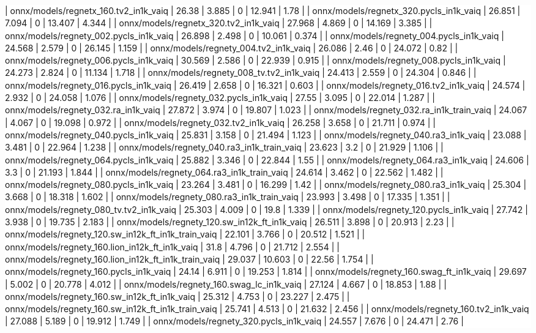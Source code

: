 | onnx/models/regnetx_160.tv2_in1k_vaiq                              |      26.38  |         3.885 |            0 |         12.941 |       1.78  |
| onnx/models/regnetx_320.pycls_in1k_vaiq                            |      26.851 |         7.094 |            0 |         13.407 |       4.344 |
| onnx/models/regnetx_320.tv2_in1k_vaiq                              |      27.968 |         4.869 |            0 |         14.169 |       3.385 |
| onnx/models/regnety_002.pycls_in1k_vaiq                            |      26.898 |         2.498 |            0 |         10.061 |       0.374 |
| onnx/models/regnety_004.pycls_in1k_vaiq                            |      24.568 |         2.579 |            0 |         26.145 |       1.159 |
| onnx/models/regnety_004.tv2_in1k_vaiq                              |      26.086 |         2.46  |            0 |         24.072 |       0.82  |
| onnx/models/regnety_006.pycls_in1k_vaiq                            |      30.569 |         2.586 |            0 |         22.939 |       0.915 |
| onnx/models/regnety_008.pycls_in1k_vaiq                            |      24.273 |         2.824 |            0 |         11.134 |       1.718 |
| onnx/models/regnety_008_tv.tv2_in1k_vaiq                           |      24.413 |         2.559 |            0 |         24.304 |       0.846 |
| onnx/models/regnety_016.pycls_in1k_vaiq                            |      26.419 |         2.658 |            0 |         16.321 |       0.603 |
| onnx/models/regnety_016.tv2_in1k_vaiq                              |      24.574 |         2.932 |            0 |         24.058 |       1.076 |
| onnx/models/regnety_032.pycls_in1k_vaiq                            |      27.55  |         3.095 |            0 |         22.014 |       1.287 |
| onnx/models/regnety_032.ra_in1k_vaiq                               |      27.872 |         3.974 |            0 |         19.807 |       1.023 |
| onnx/models/regnety_032.ra_in1k_train_vaiq                         |      24.067 |         4.067 |            0 |         19.098 |       0.972 |
| onnx/models/regnety_032.tv2_in1k_vaiq                              |      26.258 |         3.658 |            0 |         21.711 |       0.974 |
| onnx/models/regnety_040.pycls_in1k_vaiq                            |      25.831 |         3.158 |            0 |         21.494 |       1.123 |
| onnx/models/regnety_040.ra3_in1k_vaiq                              |      23.088 |         3.481 |            0 |         22.964 |       1.238 |
| onnx/models/regnety_040.ra3_in1k_train_vaiq                        |      23.623 |         3.2   |            0 |         21.929 |       1.106 |
| onnx/models/regnety_064.pycls_in1k_vaiq                            |      25.882 |         3.346 |            0 |         22.844 |       1.55  |
| onnx/models/regnety_064.ra3_in1k_vaiq                              |      24.606 |         3.3   |            0 |         21.193 |       1.844 |
| onnx/models/regnety_064.ra3_in1k_train_vaiq                        |      24.614 |         3.462 |            0 |         22.562 |       1.482 |
| onnx/models/regnety_080.pycls_in1k_vaiq                            |      23.264 |         3.481 |            0 |         16.299 |       1.42  |
| onnx/models/regnety_080.ra3_in1k_vaiq                              |      25.304 |         3.668 |            0 |         18.318 |       1.602 |
| onnx/models/regnety_080.ra3_in1k_train_vaiq                        |      23.993 |         3.498 |            0 |         17.335 |       1.351 |
| onnx/models/regnety_080_tv.tv2_in1k_vaiq                           |      25.303 |         4.009 |            0 |         19.8   |       1.339 |
| onnx/models/regnety_120.pycls_in1k_vaiq                            |      27.742 |         3.938 |            0 |         19.735 |       2.183 |
| onnx/models/regnety_120.sw_in12k_ft_in1k_vaiq                      |      26.511 |         3.898 |            0 |         20.913 |       2.23  |
| onnx/models/regnety_120.sw_in12k_ft_in1k_train_vaiq                |      22.101 |         3.766 |            0 |         20.512 |       1.521 |
| onnx/models/regnety_160.lion_in12k_ft_in1k_vaiq                    |      31.8   |         4.796 |            0 |         21.712 |       2.554 |
| onnx/models/regnety_160.lion_in12k_ft_in1k_train_vaiq              |      29.037 |        10.603 |            0 |         22.56  |       1.754 |
| onnx/models/regnety_160.pycls_in1k_vaiq                            |      24.14  |         6.911 |            0 |         19.253 |       1.814 |
| onnx/models/regnety_160.swag_ft_in1k_vaiq                          |      29.697 |         5.002 |            0 |         20.778 |       4.012 |
| onnx/models/regnety_160.swag_lc_in1k_vaiq                          |      27.124 |         4.667 |            0 |         18.853 |       1.88  |
| onnx/models/regnety_160.sw_in12k_ft_in1k_vaiq                      |      25.312 |         4.753 |            0 |         23.227 |       2.475 |
| onnx/models/regnety_160.sw_in12k_ft_in1k_train_vaiq                |      25.741 |         4.513 |            0 |         21.632 |       2.456 |
| onnx/models/regnety_160.tv2_in1k_vaiq                              |      27.088 |         5.189 |            0 |         19.912 |       1.749 |
| onnx/models/regnety_320.pycls_in1k_vaiq                            |      24.557 |         7.676 |            0 |         24.471 |       2.76  |